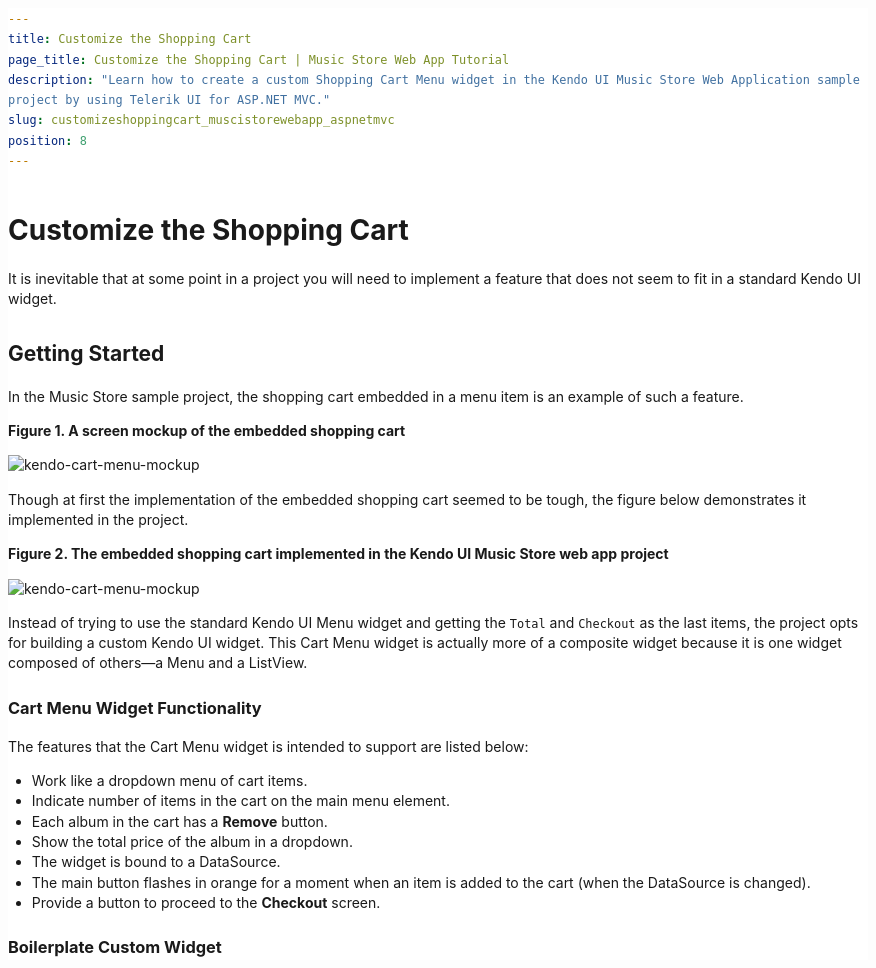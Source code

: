 ```yaml
---
title: Customize the Shopping Cart
page_title: Customize the Shopping Cart | Music Store Web App Tutorial
description: "Learn how to create a custom Shopping Cart Menu widget in the Kendo UI Music Store Web Application sample project by using Telerik UI for ASP.NET MVC."
slug: customizeshoppingcart_muscistorewebapp_aspnetmvc
position: 8
---
```


# Customize the Shopping Cart

It is inevitable that at some point in a project you will need to implement a feature that does not seem to fit in a standard Kendo UI widget.

## Getting Started

In the Music Store sample project, the shopping cart embedded in a menu item is an example of such a feature.

**Figure 1. A screen mockup of the embedded shopping cart**

![kendo-cart-menu-mockup](/aspnet-mvc/tutorial-kendo-music-store/music-store-web/images/kendo-cart-menu-mockup.png)

Though at first the implementation of the embedded shopping cart seemed to be tough, the figure below demonstrates it implemented in the project.

**Figure 2. The embedded shopping cart implemented in the Kendo UI Music Store web app project**

![kendo-cart-menu-mockup](/aspnet-mvc/tutorial-kendo-music-store/music-store-web/images/kendo-cart-menu-screenshot.png)

Instead of trying to use the standard Kendo UI Menu widget and getting the `Total` and `Checkout` as the last items, the project opts for building a custom Kendo UI widget. This Cart Menu widget is actually more of a composite widget because it is one widget composed of others&mdash;a Menu and a ListView.

### Cart Menu Widget Functionality

The features that the Cart Menu widget is intended to support are listed below:

* Work like a dropdown menu of cart items.
* Indicate number of items in the cart on the main menu element.
* Each album in the cart has a **Remove** button.
* Show the total price of the album in a dropdown.
* The widget is bound to a DataSource.
* The main button flashes in orange for a moment when an item is added to the cart (when the DataSource is changed).
* Provide a button to proceed to the **Checkout** screen.

### Boilerplate Custom Widget
